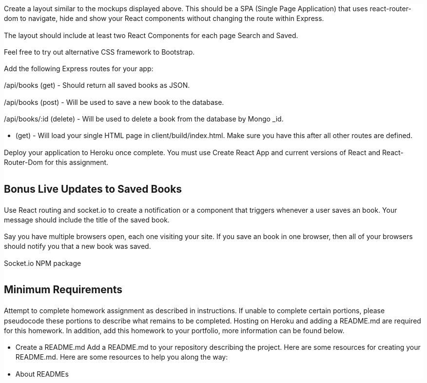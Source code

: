 

Create a layout similar to the mockups displayed above. This should be a SPA (Single Page Application) that uses react-router-dom to navigate, hide and show your React components without changing the route within Express.



The layout should include at least two React Components for each page Search and Saved.


Feel free to try out alternative CSS framework to Bootstrap.



Add the following Express routes for your app:



/api/books (get) - Should return all saved books as JSON.


/api/books (post) - Will be used to save a new book to the database.


/api/books/:id (delete) - Will be used to delete a book from the database by Mongo _id.


* (get) - Will load your single HTML page in client/build/index.html. Make sure you have this after all other routes are defined.


Deploy your application to Heroku once complete. You must use Create React App and current versions of React and React-Router-Dom for this assignment.




## Bonus Live Updates to Saved Books


Use React routing and socket.io to create a notification or a component that triggers whenever a user saves an book. Your message should include the title of the saved book.


Say you have multiple browsers open, each one visiting your site. If you save an book in one browser, then all of your browsers should notify you that a new book was saved.


Socket.io NPM package


## Minimum Requirements
Attempt to complete homework assignment as described in instructions. If unable to complete certain portions, please pseudocode these portions to describe what remains to be completed. Hosting on Heroku and adding a README.md are required for this homework. In addition, add this homework to your portfolio, more information can be found below.


* Create a README.md
Add a README.md to your repository describing the project. Here are some resources for creating your README.md. Here are some resources to help you along the way:


* About READMEs
